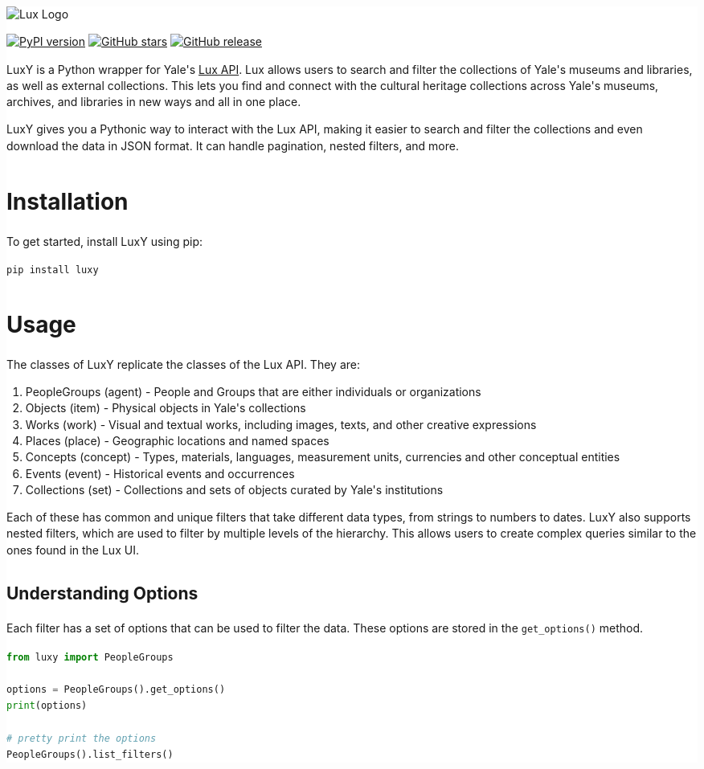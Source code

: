 ![Lux Logo](https://github.com/project-lux/luxy/blob/main/docs/images/luxy-logo.jpg?raw=true)

[![PyPI version](https://badge.fury.io/py/luxy.svg)](https://badge.fury.io/py/luxy)
[![GitHub stars](https://img.shields.io/github/stars/project-lux/luxy.svg)](https://github.com/project-lux/luxy/stargazers)
[![GitHub release](https://img.shields.io/github/v/release/project-lux/luxy)](https://github.com/project-lux/luxy/releases)


LuxY is a Python wrapper for Yale's [Lux API](https://lux.collections.yale.edu/). Lux allows users to search and filter the collections of Yale's museums and libraries, as well as external collections. This lets you find and connect with the cultural heritage collections across Yale's museums, archives, and libraries in new ways and all in one place.

LuxY gives you a Pythonic way to interact with the Lux API, making it easier to search and filter the collections and even download the data in JSON format. It can handle pagination, nested filters, and more.

# Installation

To get started, install LuxY using pip:

```bash
pip install luxy
```

# Usage

The classes of LuxY replicate the classes of the Lux API. They are:

1. PeopleGroups (agent) - People and Groups that are either individuals or organizations
2. Objects (item) - Physical objects in Yale's collections
3. Works (work) - Visual and textual works, including images, texts, and other creative expressions
4. Places (place) - Geographic locations and named spaces
5. Concepts (concept) - Types, materials, languages, measurement units, currencies and other conceptual entities
6. Events (event) - Historical events and occurrences
7. Collections (set) - Collections and sets of objects curated by Yale's institutions

Each of these has common and unique filters that take different data types, from strings to numbers to dates. LuxY also supports nested filters, which are used to filter by multiple levels of the hierarchy. This allows users to create complex queries similar to the ones found in the Lux UI.

## Understanding Options

Each filter has a set of options that can be used to filter the data. These options are stored in the `get_options()` method.

```python
from luxy import PeopleGroups

options = PeopleGroups().get_options()
print(options)

# pretty print the options
PeopleGroups().list_filters()
```
